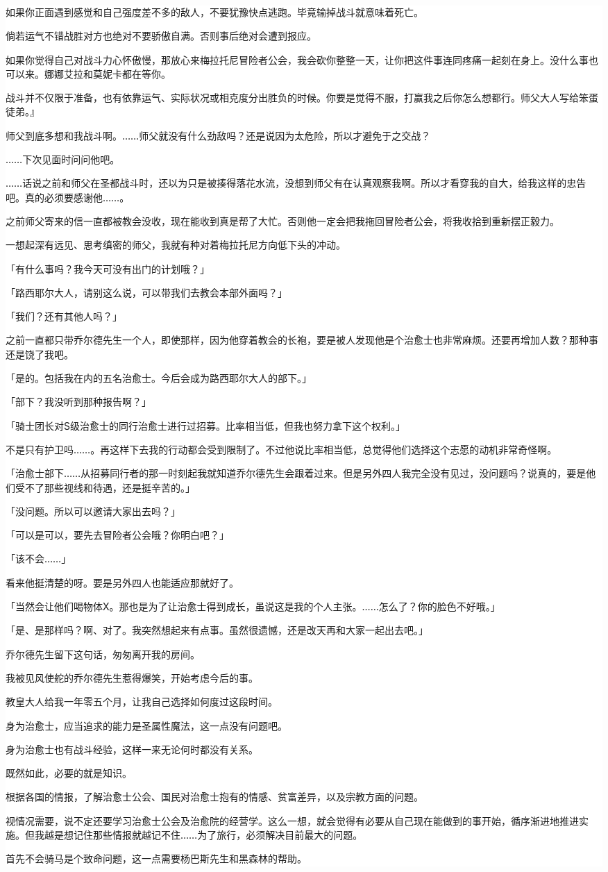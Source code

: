 如果你正面遇到感觉和自己强度差不多的敌人，不要犹豫快点逃跑。毕竟输掉战斗就意味着死亡。

倘若运气不错战胜对方也绝对不要骄傲自满。否则事后绝对会遭到报应。

如果你觉得自己对战斗力心怀傲慢，那放心来梅拉托尼冒险者公会，我会砍你整整一天，让你把这件事连同疼痛一起刻在身上。没什么事也可以来。娜娜艾拉和莫妮卡都在等你。

战斗并不仅限于准备，也有依靠运气、实际状况或相克度分出胜负的时候。你要是觉得不服，打赢我之后你怎么想都行。师父大人写给笨蛋徒弟。』

师父到底多想和我战斗啊。……师父就没有什么劲敌吗？还是说因为太危险，所以才避免于之交战？

……下次见面时问问他吧。

……话说之前和师父在圣都战斗时，还以为只是被揍得落花水流，没想到师父有在认真观察我啊。所以才看穿我的自大，给我这样的忠告吧。真的必须要感谢他……。

之前师父寄来的信一直都被教会没收，现在能收到真是帮了大忙。否则他一定会把我拖回冒险者公会，将我收拾到重新摆正毅力。

一想起深有远见、思考缜密的师父，我就有种对着梅拉托尼方向低下头的冲动。

「有什么事吗？我今天可没有出门的计划哦？」

「路西耶尔大人，请别这么说，可以带我们去教会本部外面吗？」

「我们？还有其他人吗？」

之前一直都只带乔尔德先生一个人，即使那样，因为他穿着教会的长袍，要是被人发现他是个治愈士也非常麻烦。还要再增加人数？那种事还是饶了我吧。

「是的。包括我在内的五名治愈士。今后会成为路西耶尔大人的部下。」

「部下？我没听到那种报告啊？」

「骑士团长对S级治愈士的同行治愈士进行过招募。比率相当低，但我也努力拿下这个权利。」

不是只有护卫吗……。再这样下去我的行动都会受到限制了。不过他说比率相当低，总觉得他们选择这个志愿的动机非常奇怪啊。

「治愈士部下……从招募同行者的那一时刻起我就知道乔尔德先生会跟着过来。但是另外四人我完全没有见过，没问题吗？说真的，要是他们受不了那些视线和待遇，还是挺辛苦的。」

「没问题。所以可以邀请大家出去吗？」

「可以是可以，要先去冒险者公会哦？你明白吧？」

「该不会……」

看来他挺清楚的呀。要是另外四人也能适应那就好了。

「当然会让他们喝物体X。那也是为了让治愈士得到成长，虽说这是我的个人主张。……怎么了？你的脸色不好哦。」

「是、是那样吗？啊、对了。我突然想起来有点事。虽然很遗憾，还是改天再和大家一起出去吧。」

乔尔德先生留下这句话，匆匆离开我的房间。

我被见风使舵的乔尔德先生惹得爆笑，开始考虑今后的事。

教皇大人给我一年零五个月，让我自己选择如何度过这段时间。

身为治愈士，应当追求的能力是圣属性魔法，这一点没有问题吧。

身为治愈士也有战斗经验，这样一来无论何时都没有关系。

既然如此，必要的就是知识。

根据各国的情报，了解治愈士公会、国民对治愈士抱有的情感、贫富差异，以及宗教方面的问题。

视情况需要，说不定还要学习治愈士公会及治愈院的经营学。这么一想，就会觉得有必要从自己现在能做到的事开始，循序渐进地推进实施。但我越是想记住那些情报就越记不住……为了旅行，必须解决目前最大的问题。

首先不会骑马是个致命问题，这一点需要杨巴斯先生和黑森林的帮助。
